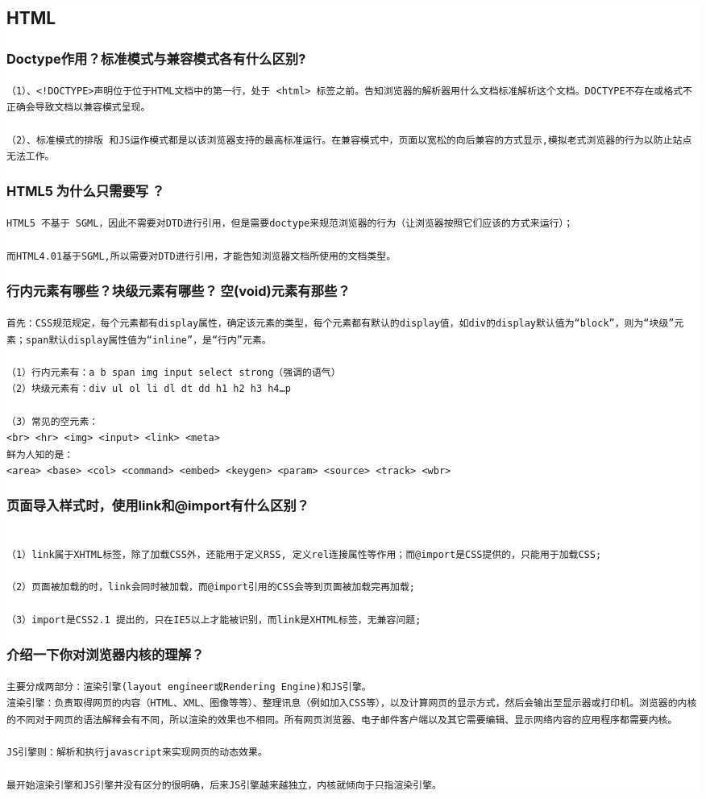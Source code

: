 


## HTML

### Doctype作用？标准模式与兼容模式各有什么区别?

```
（1）、<!DOCTYPE>声明位于位于HTML文档中的第一行，处于 <html> 标签之前。告知浏览器的解析器用什么文档标准解析这个文档。DOCTYPE不存在或格式不正确会导致文档以兼容模式呈现。

（2）、标准模式的排版 和JS运作模式都是以该浏览器支持的最高标准运行。在兼容模式中，页面以宽松的向后兼容的方式显示,模拟老式浏览器的行为以防止站点无法工作。
```

### HTML5 为什么只需要写 <!DOCTYPE HTML>？

```
HTML5 不基于 SGML，因此不需要对DTD进行引用，但是需要doctype来规范浏览器的行为（让浏览器按照它们应该的方式来运行）；

而HTML4.01基于SGML,所以需要对DTD进行引用，才能告知浏览器文档所使用的文档类型。
```

### 行内元素有哪些？块级元素有哪些？ 空(void)元素有那些？

```
首先：CSS规范规定，每个元素都有display属性，确定该元素的类型，每个元素都有默认的display值，如div的display默认值为“block”，则为“块级”元素；span默认display属性值为“inline”，是“行内”元素。

（1）行内元素有：a b span img input select strong（强调的语气）
（2）块级元素有：div ul ol li dl dt dd h1 h2 h3 h4…p

（3）常见的空元素：
<br> <hr> <img> <input> <link> <meta>
鲜为人知的是：
<area> <base> <col> <command> <embed> <keygen> <param> <source> <track> <wbr>
```

### 页面导入样式时，使用link和@import有什么区别？

```

（1）link属于XHTML标签，除了加载CSS外，还能用于定义RSS, 定义rel连接属性等作用；而@import是CSS提供的，只能用于加载CSS;

（2）页面被加载的时，link会同时被加载，而@import引用的CSS会等到页面被加载完再加载;

（3）import是CSS2.1 提出的，只在IE5以上才能被识别，而link是XHTML标签，无兼容问题;
```

### 介绍一下你对浏览器内核的理解？

```
主要分成两部分：渲染引擎(layout engineer或Rendering Engine)和JS引擎。
渲染引擎：负责取得网页的内容（HTML、XML、图像等等）、整理讯息（例如加入CSS等），以及计算网页的显示方式，然后会输出至显示器或打印机。浏览器的内核的不同对于网页的语法解释会有不同，所以渲染的效果也不相同。所有网页浏览器、电子邮件客户端以及其它需要编辑、显示网络内容的应用程序都需要内核。

JS引擎则：解析和执行javascript来实现网页的动态效果。

最开始渲染引擎和JS引擎并没有区分的很明确，后来JS引擎越来越独立，内核就倾向于只指渲染引擎。
```
